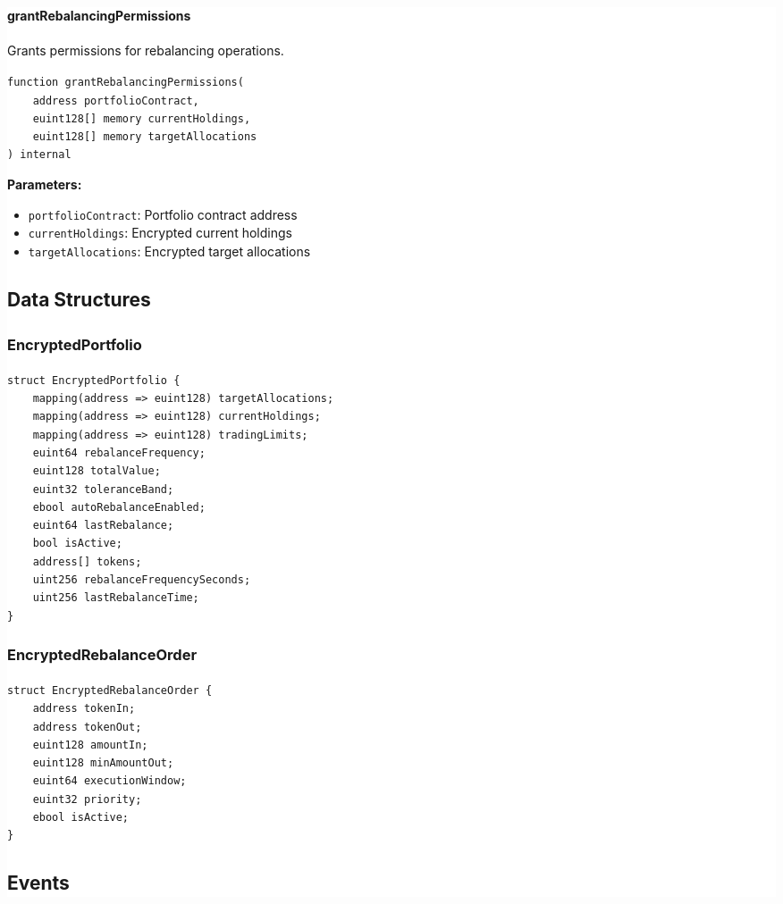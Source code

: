 #### grantRebalancingPermissions

Grants permissions for rebalancing operations.

```solidity
function grantRebalancingPermissions(
    address portfolioContract,
    euint128[] memory currentHoldings,
    euint128[] memory targetAllocations
) internal
```

**Parameters:**
- `portfolioContract`: Portfolio contract address
- `currentHoldings`: Encrypted current holdings
- `targetAllocations`: Encrypted target allocations

## Data Structures

### EncryptedPortfolio

```solidity
struct EncryptedPortfolio {
    mapping(address => euint128) targetAllocations;
    mapping(address => euint128) currentHoldings;
    mapping(address => euint128) tradingLimits;
    euint64 rebalanceFrequency;
    euint128 totalValue;
    euint32 toleranceBand;
    ebool autoRebalanceEnabled;
    euint64 lastRebalance;
    bool isActive;
    address[] tokens;
    uint256 rebalanceFrequencySeconds;
    uint256 lastRebalanceTime;
}
```

### EncryptedRebalanceOrder

```solidity
struct EncryptedRebalanceOrder {
    address tokenIn;
    address tokenOut;
    euint128 amountIn;
    euint128 minAmountOut;
    euint64 executionWindow;
    euint32 priority;
    ebool isActive;
}
```

## Events
